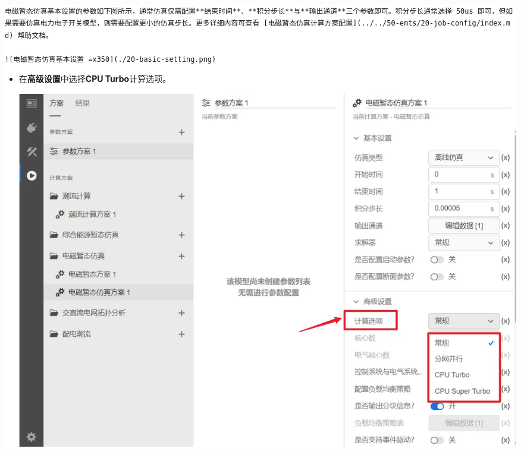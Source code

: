     电磁暂态仿真基本设置的参数如下图所示，通常仿真仅需配置**结束时间**、**积分步长**与**输出通道**三个参数即可。积分步长通常选择 50us 即可，但如果需要仿真电力电子开关模型，则需要配置更小的仿真步长。更多详细内容可查看 [电磁暂态仿真计算方案配置](../../50-emts/20-job-config/index.md) 帮助文档。

    ![电磁暂态仿真基本设置 =x350](./20-basic-setting.png)

- 在**高级设置**中选择**CPU Turbo**计算选项。

    ![计算选项配置](./40-Calculation-Options-Configuration.png)
